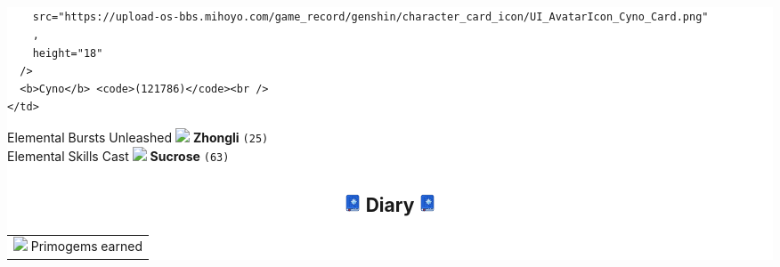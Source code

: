         src="https://upload-os-bbs.mihoyo.com/game_record/genshin/character_card_icon/UI_AvatarIcon_Cyno_Card.png"
        ,
        height="18"
      />
      <b>Cyno</b> <code>(121786)</code><br />
    </td>
  </tr>
  <tr>
    <td>Elemental Bursts Unleashed</td>
    <td>
      <img
        src="https://upload-os-bbs.mihoyo.com/game_record/genshin/character_card_icon/UI_AvatarIcon_Zhongli_Card.png"
        ,
        height="18"
      />
      <b>Zhongli</b> <code>(25)</code><br />
    </td>
  </tr>
  <tr>
    <td>Elemental Skills Cast</td>
    <td>
      <img
        src="https://upload-os-bbs.mihoyo.com/game_record/genshin/character_card_icon/UI_AvatarIcon_Sucrose_Card.png"
        ,
        height="18"
      />
      <b>Sucrose</b> <code>(63)</code><br />
    </td>
  </tr>
</table>
<h2 align="center">
  <img src="./images/logo/genshin_diary.png" height="20" /> Diary
  <img src="./images/logo/genshin_diary.png" height="20" />
</h2>
<table align="center">
  <tr>
    <td align="center">
      <img
        src="https://static.wikia.nocookie.net/gensin-impact/images/d/d4/Item_Primogem.png"
        ,
        height="18"
      />
      Primogems earned
    </td>
